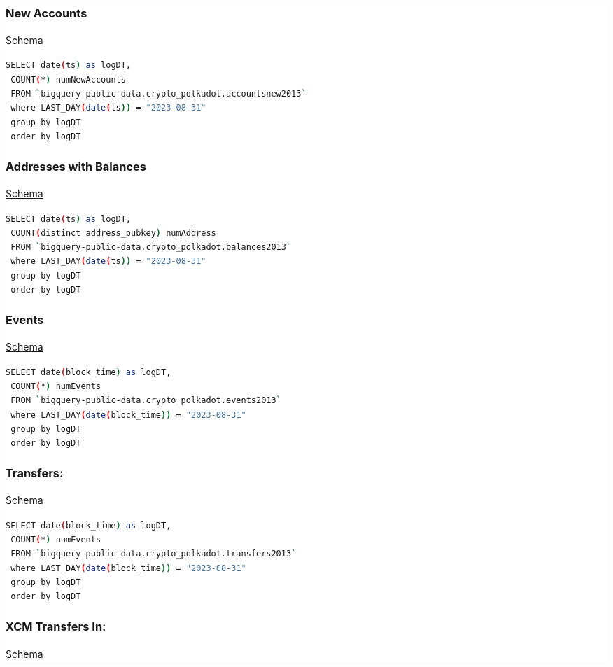 ### New Accounts 

[Schema](https://github.com/colorfulnotion/substrate-etl/blob/main/schema/accountsnew.json)

```bash
SELECT date(ts) as logDT, 
 COUNT(*) numNewAccounts 
 FROM `bigquery-public-data.crypto_polkadot.accountsnew2013` 
 where LAST_DAY(date(ts)) = "2023-08-31" 
 group by logDT
 order by logDT
```

### Addresses with Balances 

[Schema](https://github.com/colorfulnotion/substrate-etl/blob/main/schema/balances.json)

```bash
SELECT date(ts) as logDT,
 COUNT(distinct address_pubkey) numAddress 
 FROM `bigquery-public-data.crypto_polkadot.balances2013` 
 where LAST_DAY(date(ts)) = "2023-08-31" 
 group by logDT 
 order by logDT
```

### Events 

[Schema](https://github.com/colorfulnotion/substrate-etl/blob/main/schema/events.json)

```bash
SELECT date(block_time) as logDT, 
 COUNT(*) numEvents 
 FROM `bigquery-public-data.crypto_polkadot.events2013` 
 where LAST_DAY(date(block_time)) = "2023-08-31" 
 group by logDT 
 order by logDT
```

### Transfers:

[Schema](https://github.com/colorfulnotion/substrate-etl/blob/main/schema/transfers.json)

```bash
SELECT date(block_time) as logDT, 
 COUNT(*) numEvents 
 FROM `bigquery-public-data.crypto_polkadot.transfers2013` 
 where LAST_DAY(date(block_time)) = "2023-08-31" 
 group by logDT 
 order by logDT
```

### XCM Transfers In: 

[Schema](https://github.com/colorfulnotion/substrate-etl/blob/main/schema/xcmtransfers.json)
